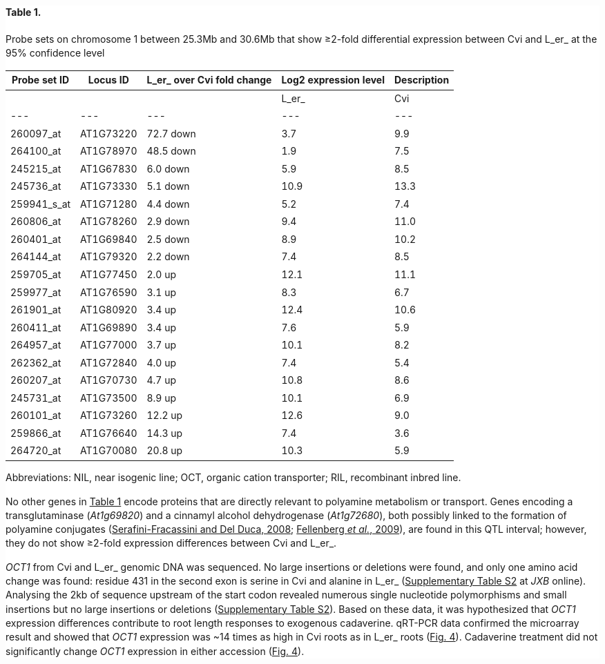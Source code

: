 #### Table 1.

Probe sets on chromosome 1 between 25.3Mb and 30.6Mb that show ≥2-fold differential expression between Cvi and L_er_ at the 95% confidence level

| Probe set ID | Locus ID | L_er_ over Cvi fold change | Log2 expression level | Description |
| --- | --- | --- | --- | --- |
|  |  |  | L_er_ | Cvi |  |
| --- | --- | --- | --- | --- | --- |
| 260097\_at | AT1G73220 | 72.7 down | 3.7 | 9.9 | Organic cation transporter (OCT1) |
| 264100\_at | AT1G78970 | 48.5 down | 1.9 | 7.5 | Lupeol synthase (LUP1) |
| 245215\_at | AT1G67830 | 6.0 down | 5.9 | 8.5 | α-Fucosidase (FXG1) |
| 245736\_at | AT1G73330 | 5.1 down | 10.9 | 13.3 | Protease inhibitor (DR4) |
| 259941\_s\_at | AT1G71280 | 4.4 down | 5.2 | 7.4 | DEAD/DEAH box helicase |
| 260806\_at | AT1G78260 | 2.9 down | 9.4 | 11.0 | RNA-binding protein |
| 260401\_at | AT1G69840 | 2.5 down | 8.9 | 10.2 | Unknown protein |
| 264144\_at | AT1G79320 | 2.2 down | 7.4 | 8.5 | Metacaspase (MC6) |
| 259705\_at | AT1G77450 | 2.0 up | 12.1 | 11.1 | NAC transcription factor (NAC032) |
| 259977\_at | AT1G76590 | 3.1 up | 8.3 | 6.7 | Zinc-binding protein |
| 261901\_at | AT1G80920 | 3.4 up | 12.4 | 10.6 | DNA-J protein (J8) |
| 260411\_at | AT1G69890 | 3.4 up | 7.6 | 5.9 | Unknown protein |
| 264957\_at | AT1G77000 | 3.7 up | 10.1 | 8.2 | F-box protein (SKP2B) |
| 262362\_at | AT1G72840 | 4.0 up | 7.4 | 5.4 | ATP-binding transmembrane receptor |
| 260207\_at | AT1G70730 | 4.7 up | 10.8 | 8.6 | Phosphoglucomutase |
| 245731\_at | AT1G73500 | 8.9 up | 10.1 | 6.9 | MAP kinase kinase (MKK9) |
| 260101\_at | AT1G73260 | 12.2 up | 12.6 | 9.0 | Trypsin protease inhibitor |
| 259866\_at | AT1G76640 | 14.3 up | 7.4 | 3.6 | Calmodulin-related protein |
| 264720\_at | AT1G70080 | 20.8 up | 10.3 | 5.9 | Terpene synthase |

Abbreviations: NIL, near isogenic line; OCT, organic cation transporter; RIL, recombinant inbred line.

No other genes in [Table 1](#T1) encode proteins that are directly relevant to polyamine metabolism or transport. Genes encoding a transglutaminase (_At1g69820_) and a cinnamyl alcohol dehydrogenase (_At1g72680_), both possibly linked to the formation of polyamine conjugates ([Serafini-Fracassini and Del Duca, 2008](#CIT0038); [Fellenberg _et al._, 2009](#CIT0014)), are found in this QTL interval; however, they do not show ≥2-fold expression differences between Cvi and L_er_.

_OCT1_ from Cvi and L_er_ genomic DNA was sequenced. No large insertions or deletions were found, and only one amino acid change was found: residue 431 in the second exon is serine in Cvi and alanine in L_er_ ([Supplementary Table S2](http://jxb.oxfordjournals.org/lookup/suppl/doi:10.1093/jxb/eru444/-/DC1) at _JXB_ online). Analysing the 2kb of sequence upstream of the start codon revealed numerous single nucleotide polymorphisms and small insertions but no large insertions or deletions ([Supplementary Table S2](http://jxb.oxfordjournals.org/lookup/suppl/doi:10.1093/jxb/eru444/-/DC1)). Based on these data, it was hypothesized that _OCT1_ expression differences contribute to root length responses to exogenous cadaverine. qRT-PCR data confirmed the microarray result and showed that _OCT1_ expression was ~14 times as high in Cvi roots as in L_er_ roots ([Fig. 4](#F4)). Cadaverine treatment did not significantly change _OCT1_ expression in either accession ([Fig. 4](#F4)).
